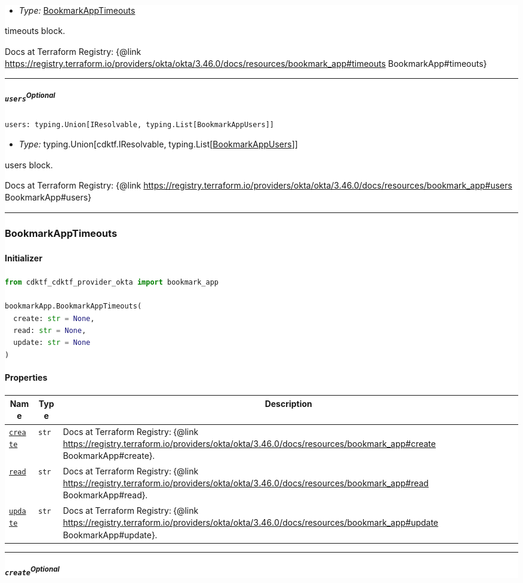 - *Type:* <a href="#@cdktf/provider-okta.bookmarkApp.BookmarkAppTimeouts">BookmarkAppTimeouts</a>

timeouts block.

Docs at Terraform Registry: {@link https://registry.terraform.io/providers/okta/okta/3.46.0/docs/resources/bookmark_app#timeouts BookmarkApp#timeouts}

---

##### `users`<sup>Optional</sup> <a name="users" id="@cdktf/provider-okta.bookmarkApp.BookmarkAppConfig.property.users"></a>

```python
users: typing.Union[IResolvable, typing.List[BookmarkAppUsers]]
```

- *Type:* typing.Union[cdktf.IResolvable, typing.List[<a href="#@cdktf/provider-okta.bookmarkApp.BookmarkAppUsers">BookmarkAppUsers</a>]]

users block.

Docs at Terraform Registry: {@link https://registry.terraform.io/providers/okta/okta/3.46.0/docs/resources/bookmark_app#users BookmarkApp#users}

---

### BookmarkAppTimeouts <a name="BookmarkAppTimeouts" id="@cdktf/provider-okta.bookmarkApp.BookmarkAppTimeouts"></a>

#### Initializer <a name="Initializer" id="@cdktf/provider-okta.bookmarkApp.BookmarkAppTimeouts.Initializer"></a>

```python
from cdktf_cdktf_provider_okta import bookmark_app

bookmarkApp.BookmarkAppTimeouts(
  create: str = None,
  read: str = None,
  update: str = None
)
```

#### Properties <a name="Properties" id="Properties"></a>

| **Name** | **Type** | **Description** |
| --- | --- | --- |
| <code><a href="#@cdktf/provider-okta.bookmarkApp.BookmarkAppTimeouts.property.create">create</a></code> | <code>str</code> | Docs at Terraform Registry: {@link https://registry.terraform.io/providers/okta/okta/3.46.0/docs/resources/bookmark_app#create BookmarkApp#create}. |
| <code><a href="#@cdktf/provider-okta.bookmarkApp.BookmarkAppTimeouts.property.read">read</a></code> | <code>str</code> | Docs at Terraform Registry: {@link https://registry.terraform.io/providers/okta/okta/3.46.0/docs/resources/bookmark_app#read BookmarkApp#read}. |
| <code><a href="#@cdktf/provider-okta.bookmarkApp.BookmarkAppTimeouts.property.update">update</a></code> | <code>str</code> | Docs at Terraform Registry: {@link https://registry.terraform.io/providers/okta/okta/3.46.0/docs/resources/bookmark_app#update BookmarkApp#update}. |

---

##### `create`<sup>Optional</sup> <a name="create" id="@cdktf/provider-okta.bookmarkApp.BookmarkAppTimeouts.property.create"></a>
